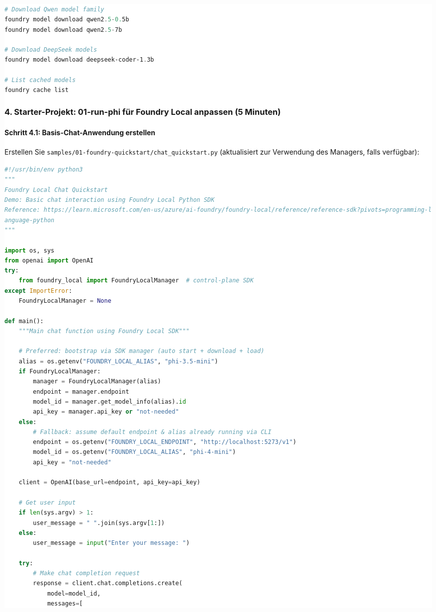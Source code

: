 ```powershell
# Download Qwen model family
foundry model download qwen2.5-0.5b
foundry model download qwen2.5-7b

# Download DeepSeek models
foundry model download deepseek-coder-1.3b

# List cached models
foundry cache list
```

### 4. Starter-Projekt: 01-run-phi für Foundry Local anpassen (5 Minuten)

#### Schritt 4.1: Basis-Chat-Anwendung erstellen

Erstellen Sie `samples/01-foundry-quickstart/chat_quickstart.py` (aktualisiert zur Verwendung des Managers, falls verfügbar):

```python
#!/usr/bin/env python3
"""
Foundry Local Chat Quickstart
Demo: Basic chat interaction using Foundry Local Python SDK
Reference: https://learn.microsoft.com/en-us/azure/ai-foundry/foundry-local/reference/reference-sdk?pivots=programming-language-python
"""

import os, sys
from openai import OpenAI
try:
    from foundry_local import FoundryLocalManager  # control-plane SDK
except ImportError:
    FoundryLocalManager = None

def main():
    """Main chat function using Foundry Local SDK"""
    
    # Preferred: bootstrap via SDK manager (auto start + download + load)
    alias = os.getenv("FOUNDRY_LOCAL_ALIAS", "phi-3.5-mini")
    if FoundryLocalManager:
        manager = FoundryLocalManager(alias)
        endpoint = manager.endpoint
        model_id = manager.get_model_info(alias).id
        api_key = manager.api_key or "not-needed"
    else:
        # Fallback: assume default endpoint & alias already running via CLI
        endpoint = os.getenv("FOUNDRY_LOCAL_ENDPOINT", "http://localhost:5273/v1")
        model_id = os.getenv("FOUNDRY_LOCAL_ALIAS", "phi-4-mini")
        api_key = "not-needed"

    client = OpenAI(base_url=endpoint, api_key=api_key)
    
    # Get user input
    if len(sys.argv) > 1:
        user_message = " ".join(sys.argv[1:])
    else:
        user_message = input("Enter your message: ")
    
    try:
        # Make chat completion request
        response = client.chat.completions.create(
            model=model_id,
            messages=[
```
